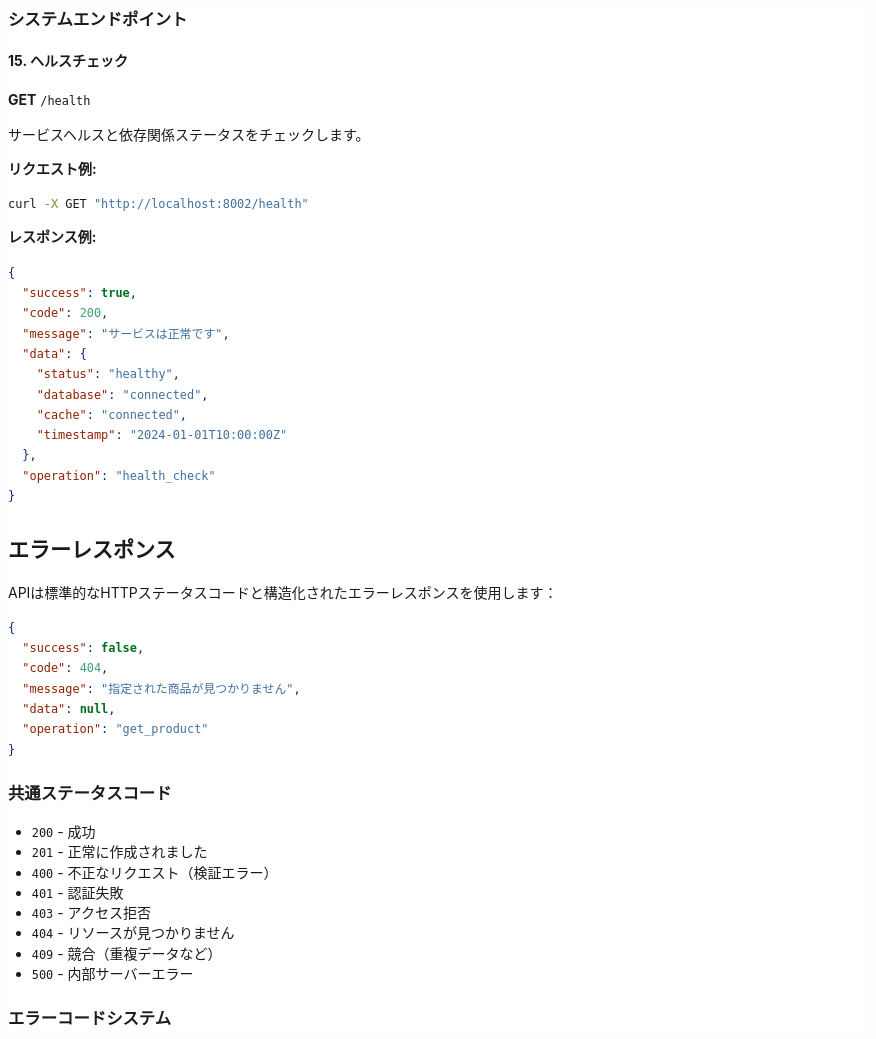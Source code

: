 ### システムエンドポイント

#### 15. ヘルスチェック
**GET** `/health`

サービスヘルスと依存関係ステータスをチェックします。

**リクエスト例:**
```bash
curl -X GET "http://localhost:8002/health"
```

**レスポンス例:**
```json
{
  "success": true,
  "code": 200,
  "message": "サービスは正常です",
  "data": {
    "status": "healthy",
    "database": "connected",
    "cache": "connected",
    "timestamp": "2024-01-01T10:00:00Z"
  },
  "operation": "health_check"
}
```

## エラーレスポンス

APIは標準的なHTTPステータスコードと構造化されたエラーレスポンスを使用します：

```json
{
  "success": false,
  "code": 404,
  "message": "指定された商品が見つかりません",
  "data": null,
  "operation": "get_product"
}
```

### 共通ステータスコード
- `200` - 成功
- `201` - 正常に作成されました
- `400` - 不正なリクエスト（検証エラー）
- `401` - 認証失敗
- `403` - アクセス拒否
- `404` - リソースが見つかりません
- `409` - 競合（重複データなど）
- `500` - 内部サーバーエラー

### エラーコードシステム
